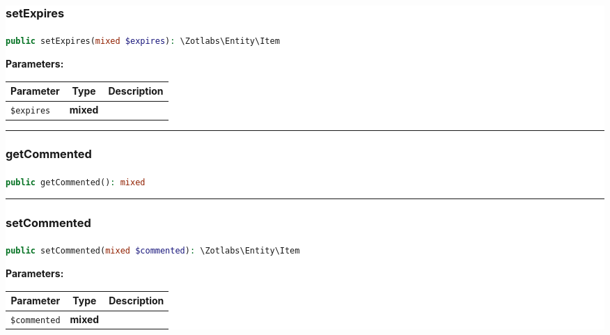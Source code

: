 ### setExpires



```php
public setExpires(mixed $expires): \Zotlabs\Entity\Item
```








**Parameters:**

| Parameter | Type | Description |
|-----------|------|-------------|
| `$expires` | **mixed** |  |





***

### getCommented



```php
public getCommented(): mixed
```












***

### setCommented



```php
public setCommented(mixed $commented): \Zotlabs\Entity\Item
```








**Parameters:**

| Parameter | Type | Description |
|-----------|------|-------------|
| `$commented` | **mixed** |  |

